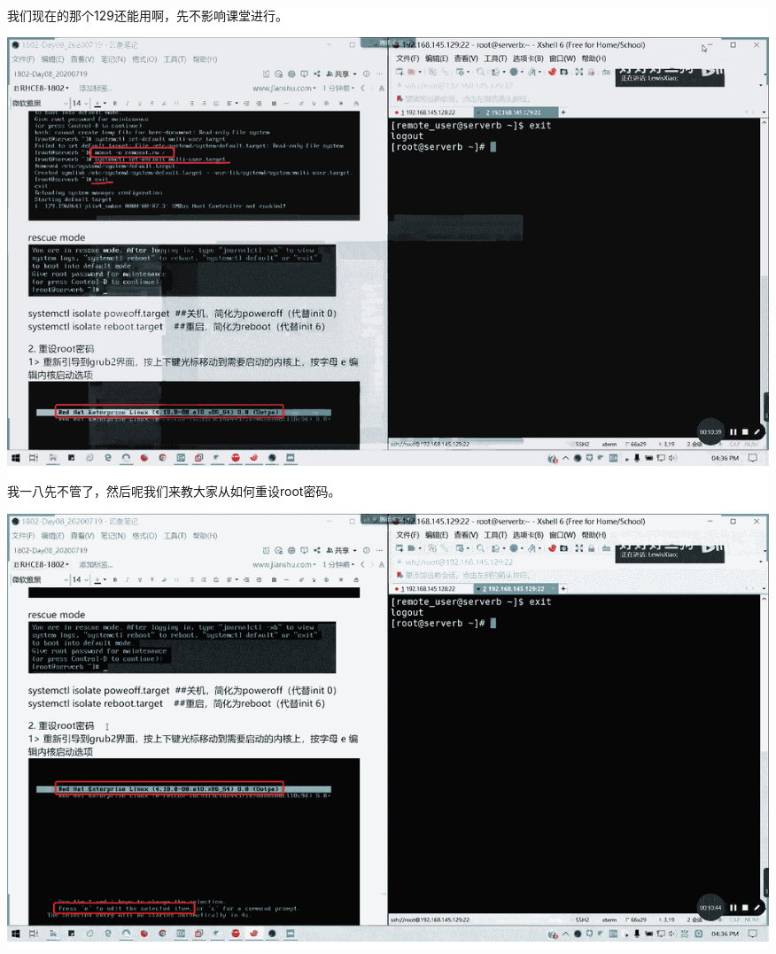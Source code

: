 我们现在的那个129还能用啊，先不影响课堂进行。

![](img/fd2afdcd7c525c1ab8725422a3728ba5_43.png)

我一八先不管了，然后呢我们来教大家从如何重设root密码。

![](img/fd2afdcd7c525c1ab8725422a3728ba5_45.png)

